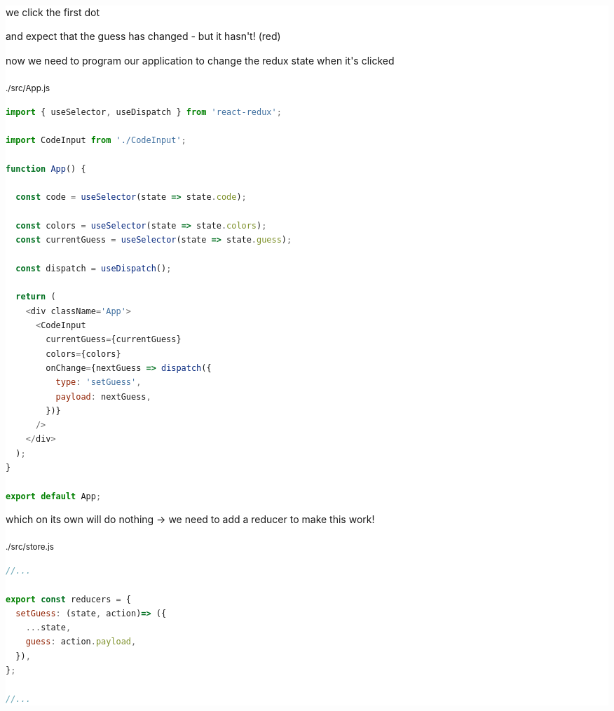 we click the first dot

and expect that the guess has changed - but it hasn't! (red)

now we need to program our application to change the redux state when it's clicked



<sub>./src/App.js</sub>
```js
import { useSelector, useDispatch } from 'react-redux';

import CodeInput from './CodeInput';

function App() {

  const code = useSelector(state => state.code);

  const colors = useSelector(state => state.colors);
  const currentGuess = useSelector(state => state.guess);

  const dispatch = useDispatch();
  
  return (
    <div className='App'>
      <CodeInput
        currentGuess={currentGuess}
        colors={colors}
        onChange={nextGuess => dispatch({
          type: 'setGuess',
          payload: nextGuess,
        })}
      />
    </div>
  );
}

export default App;
```

which on its own will do nothing -> we need to add a reducer to make this work!


<sub>./src/store.js</sub>
```js
//...

export const reducers = {
  setGuess: (state, action)=> ({
    ...state,
    guess: action.payload,
  }),
};

//...
```
